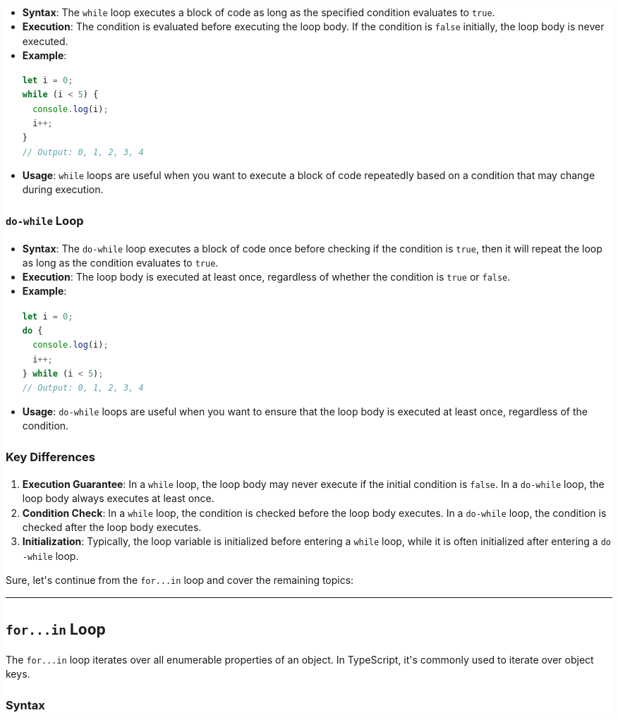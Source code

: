- **Syntax**: The `while` loop executes a block of code as long as the specified condition evaluates to `true`.
- **Execution**: The condition is evaluated before executing the loop body. If the condition is `false` initially, the loop body is never executed.
- **Example**:
  ```typescript
  let i = 0;
  while (i < 5) {
    console.log(i);
    i++;
  }
  // Output: 0, 1, 2, 3, 4
  ```
- **Usage**: `while` loops are useful when you want to execute a block of code repeatedly based on a condition that may change during execution.

### `do-while` Loop

- **Syntax**: The `do-while` loop executes a block of code once before checking if the condition is `true`, then it will repeat the loop as long as the condition evaluates to `true`.
- **Execution**: The loop body is executed at least once, regardless of whether the condition is `true` or `false`.
- **Example**:
  ```typescript
  let i = 0;
  do {
    console.log(i);
    i++;
  } while (i < 5);
  // Output: 0, 1, 2, 3, 4
  ```
- **Usage**: `do-while` loops are useful when you want to ensure that the loop body is executed at least once, regardless of the condition.

### Key Differences

1. **Execution Guarantee**: In a `while` loop, the loop body may never execute if the initial condition is `false`. In a `do-while` loop, the loop body always executes at least once.
2. **Condition Check**: In a `while` loop, the condition is checked before the loop body executes. In a `do-while` loop, the condition is checked after the loop body executes.
3. **Initialization**: Typically, the loop variable is initialized before entering a `while` loop, while it is often initialized after entering a `do-while` loop.

Sure, let's continue from the `for...in` loop and cover the remaining topics:

---

## `for...in` Loop

The `for...in` loop iterates over all enumerable properties of an object. In TypeScript, it's commonly used to iterate over object keys.

### Syntax
